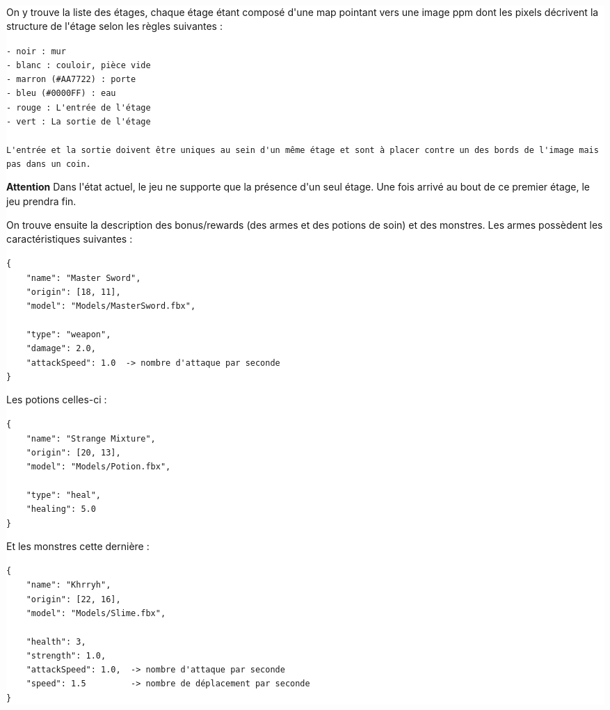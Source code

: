 On y trouve la liste des étages, chaque étage étant composé d'une map pointant vers une image ppm dont les pixels décrivent la structure de l'étage selon les règles suivantes :

```
- noir : mur
- blanc : couloir, pièce vide
- marron (#AA7722) : porte
- bleu (#0000FF) : eau
- rouge : L'entrée de l'étage 
- vert : La sortie de l'étage

L'entrée et la sortie doivent être uniques au sein d'un même étage et sont à placer contre un des bords de l'image mais pas dans un coin.
```

**Attention** Dans l'état actuel, le jeu ne supporte que la présence d'un seul étage. Une fois arrivé au bout de ce premier étage, le jeu prendra fin.

On trouve ensuite la description des bonus/rewards (des armes et des potions de soin) et des monstres. 
Les armes possèdent les caractéristiques suivantes : 

```
{
    "name": "Master Sword",
    "origin": [18, 11],
    "model": "Models/MasterSword.fbx",

    "type": "weapon",
    "damage": 2.0,
    "attackSpeed": 1.0  -> nombre d'attaque par seconde
}
```

Les potions celles-ci :

```
{
    "name": "Strange Mixture",
    "origin": [20, 13],
    "model": "Models/Potion.fbx",

    "type": "heal",
    "healing": 5.0
}
```

Et les monstres cette dernière :

```
{
    "name": "Khrryh",
    "origin": [22, 16],
    "model": "Models/Slime.fbx",

    "health": 3,
    "strength": 1.0,
    "attackSpeed": 1.0,  -> nombre d'attaque par seconde
    "speed": 1.5         -> nombre de déplacement par seconde
}
```
